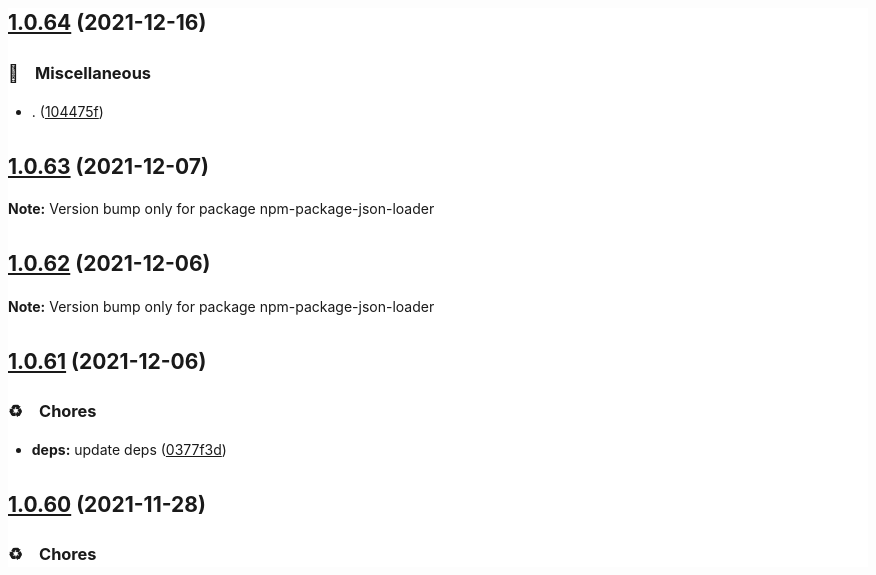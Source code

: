 



## [1.0.64](https://github.com/bluelovers/node-package-json-loader/compare/npm-package-json-loader@1.0.63...npm-package-json-loader@1.0.64) (2021-12-16)


### 🔖　Miscellaneous

* . ([104475f](https://github.com/bluelovers/node-package-json-loader/commit/104475f2baa62e53dcc4cd6f3fb3a425cba1c88d))





## [1.0.63](https://github.com/bluelovers/node-package-json-loader/compare/npm-package-json-loader@1.0.62...npm-package-json-loader@1.0.63) (2021-12-07)

**Note:** Version bump only for package npm-package-json-loader





## [1.0.62](https://github.com/bluelovers/node-package-json-loader/compare/npm-package-json-loader@1.0.61...npm-package-json-loader@1.0.62) (2021-12-06)

**Note:** Version bump only for package npm-package-json-loader





## [1.0.61](https://github.com/bluelovers/node-package-json-loader/compare/npm-package-json-loader@1.0.60...npm-package-json-loader@1.0.61) (2021-12-06)


### ♻️　Chores

* **deps:** update deps ([0377f3d](https://github.com/bluelovers/node-package-json-loader/commit/0377f3da359fd07fb6cfaa86accaefaef993036c))





## [1.0.60](https://github.com/bluelovers/node-package-json-loader/compare/npm-package-json-loader@1.0.59...npm-package-json-loader@1.0.60) (2021-11-28)


### ♻️　Chores
